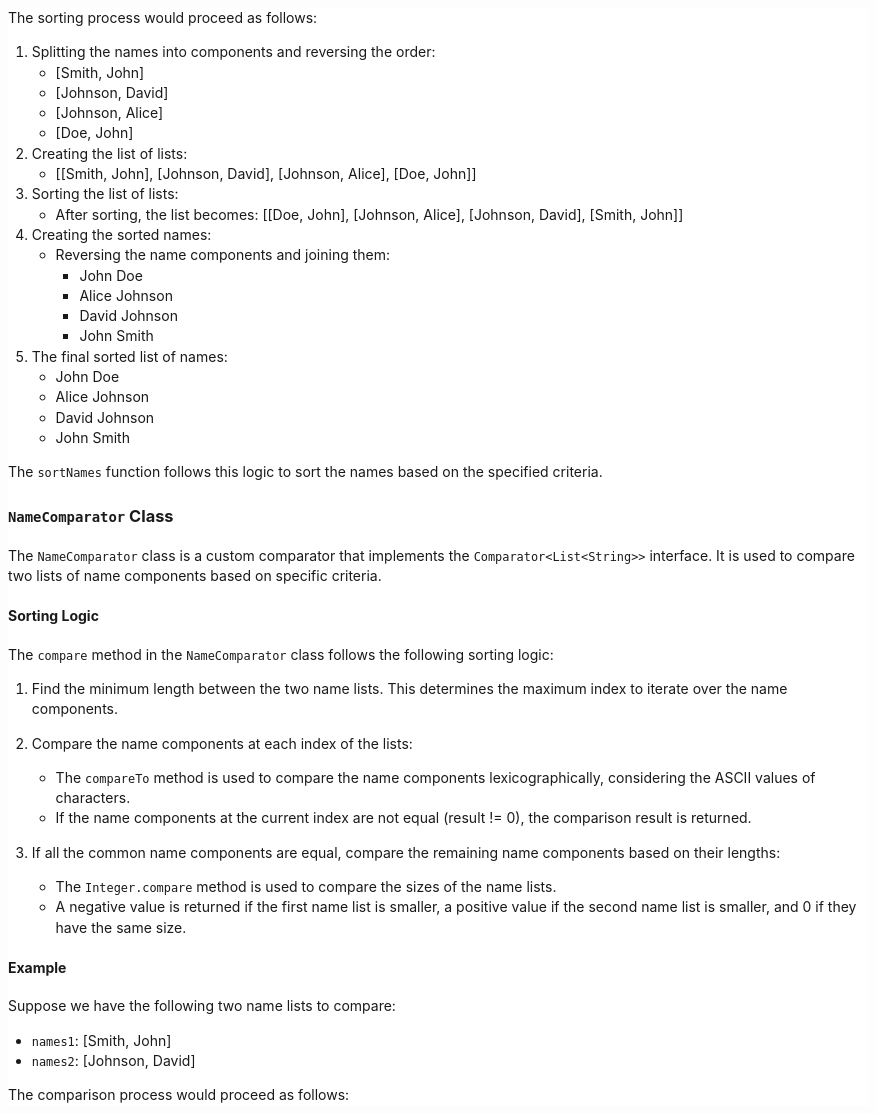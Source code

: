 The sorting process would proceed as follows:

1. Splitting the names into components and reversing the order:
    - [Smith, John]
    - [Johnson, David]
    - [Johnson, Alice]
    - [Doe, John]
2. Creating the list of lists:
    - [[Smith, John], [Johnson, David], [Johnson, Alice], [Doe, John]]
3. Sorting the list of lists:
    - After sorting, the list becomes: [[Doe, John], [Johnson, Alice], [Johnson, David], [Smith, John]]
4. Creating the sorted names:
   - Reversing the name components and joining them:
      - John Doe
      - Alice Johnson
      - David Johnson
      - John Smith
5. The final sorted list of names:
   - John Doe
   - Alice Johnson
   - David Johnson
   - John Smith

The `sortNames` function follows this logic to sort the names based on the specified criteria.
### `NameComparator` Class

The `NameComparator` class is a custom comparator that implements the `Comparator<List<String>>` interface. It is used to compare two lists of name components based on specific criteria.

#### Sorting Logic

The `compare` method in the `NameComparator` class follows the following sorting logic:

1. Find the minimum length between the two name lists. This determines the maximum index to iterate over the name components.

2. Compare the name components at each index of the lists:
    - The `compareTo` method is used to compare the name components lexicographically, considering the ASCII values of characters.
    - If the name components at the current index are not equal (result != 0), the comparison result is returned.

3. If all the common name components are equal, compare the remaining name components based on their lengths:
    - The `Integer.compare` method is used to compare the sizes of the name lists.
    - A negative value is returned if the first name list is smaller, a positive value if the second name list is smaller, and 0 if they have the same size.

#### Example

Suppose we have the following two name lists to compare:
- `names1`: [Smith, John]
- `names2`: [Johnson, David]

The comparison process would proceed as follows:
